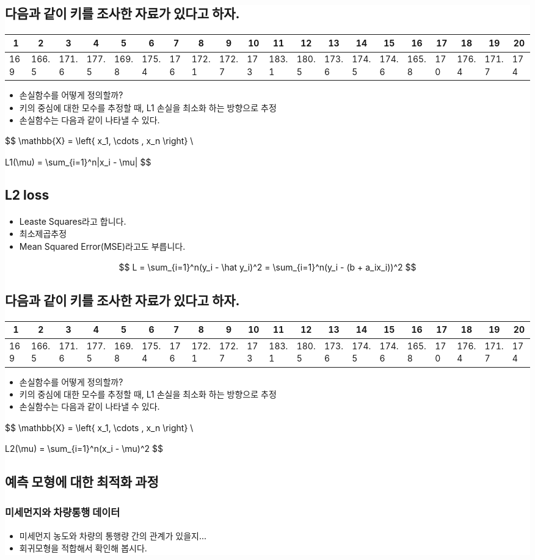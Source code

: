 

## 다음과 같이 키를 조사한 자료가 있다고 하자. 

| 1    | 2     | 3     | 4     | 5     | 6     | 7    | 8     | 9     | 10   | 11    | 12    | 13    | 14    | 15    | 16    | 17   | 18    | 19    | 20   |
| ---- | ----- | ----- | ----- | ----- | ----- | ---- | ----- | ----- | ---- | ----- | ----- | ----- | ----- | ----- | ----- | ---- | ----- | ----- | ---- |
| 169  | 166.5 | 171.6 | 177.5 | 169.8 | 175.4 | 176  | 172.1 | 172.7 | 173  | 183.1 | 180.5 | 173.6 | 174.5 | 174.6 | 165.8 | 170  | 176.4 | 171.7 | 174  |

- 손실함수를 어떻게 정의할까? 
- 키의 중심에 대한 모수를 추정할 때, L1 손실을 최소화 하는 방향으로 추정
- 손실함수는 다음과 같이 나타낼 수 있다. 

$$
\mathbb{X} = \left\{ x_1, \cdots , x_n \right\} \\

L1(\mu) = \sum_{i=1}^n|x_i - \mu|
$$

## L2 loss

- Leaste Squares라고 합니다. 
- 최소제곱추정
- Mean Squared Error(MSE)라고도 부릅니다. 

$$
L = \sum_{i=1}^n(y_i - \hat y_i)^2 = \sum_{i=1}^n(y_i - (b + a_ix_i))^2
$$

## 다음과 같이 키를 조사한 자료가 있다고 하자. 

| 1    | 2     | 3     | 4     | 5     | 6     | 7    | 8     | 9     | 10   | 11    | 12    | 13    | 14    | 15    | 16    | 17   | 18    | 19    | 20   |
| ---- | ----- | ----- | ----- | ----- | ----- | ---- | ----- | ----- | ---- | ----- | ----- | ----- | ----- | ----- | ----- | ---- | ----- | ----- | ---- |
| 169  | 166.5 | 171.6 | 177.5 | 169.8 | 175.4 | 176  | 172.1 | 172.7 | 173  | 183.1 | 180.5 | 173.6 | 174.5 | 174.6 | 165.8 | 170  | 176.4 | 171.7 | 174  |

- 손실함수를 어떻게 정의할까? 
- 키의 중심에 대한 모수를 추정할 때, L1 손실을 최소화 하는 방향으로 추정
- 손실함수는 다음과 같이 나타낼 수 있다. 

$$
\mathbb{X} = \left\{ x_1, \cdots , x_n \right\} \\

L2(\mu) = \sum_{i=1}^n(x_i - \mu)^2
$$



## 예측 모형에 대한 최적화 과정



### 미세먼지와 차량통행 데이터 

- 미세먼지 농도와 차량의 통행량 간의 관계가 있을지... 
- 회귀모형을 적합해서 확인해 봅시다. 
